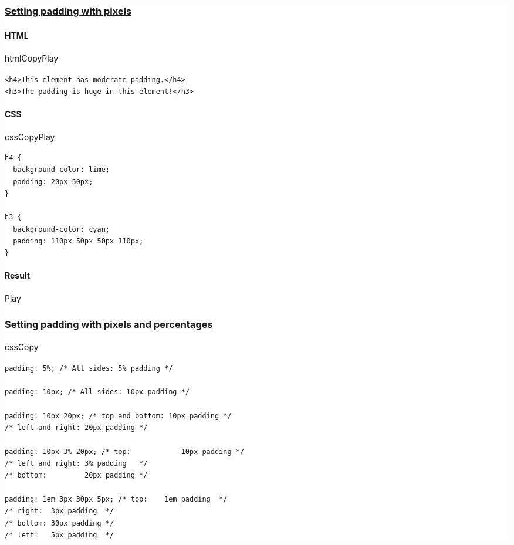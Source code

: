 ### [Setting padding with pixels](https://developer.mozilla.org/en-US/docs/Web/CSS/padding\#setting_padding_with_pixels)

#### HTML

htmlCopyPlay

```
<h4>This element has moderate padding.</h4>
<h3>The padding is huge in this element!</h3>

```

#### CSS

cssCopyPlay

```
h4 {
  background-color: lime;
  padding: 20px 50px;
}

h3 {
  background-color: cyan;
  padding: 110px 50px 50px 110px;
}

```

#### Result

Play

### [Setting padding with pixels and percentages](https://developer.mozilla.org/en-US/docs/Web/CSS/padding\#setting_padding_with_pixels_and_percentages)

cssCopy

```
padding: 5%; /* All sides: 5% padding */

padding: 10px; /* All sides: 10px padding */

padding: 10px 20px; /* top and bottom: 10px padding */
/* left and right: 20px padding */

padding: 10px 3% 20px; /* top:            10px padding */
/* left and right: 3% padding   */
/* bottom:         20px padding */

padding: 1em 3px 30px 5px; /* top:    1em padding  */
/* right:  3px padding  */
/* bottom: 30px padding */
/* left:   5px padding  */

```
